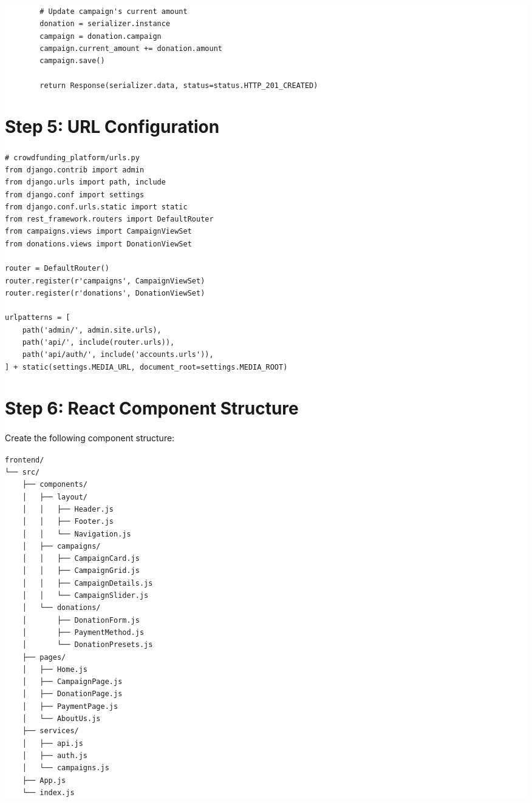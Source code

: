             # Update campaign's current amount
            donation = serializer.instance
            campaign = donation.campaign
            campaign.current_amount += donation.amount
            campaign.save()
            
            return Response(serializer.data, status=status.HTTP_201_CREATED)
            
# Step 5: URL Configuration
    # crowdfunding_platform/urls.py
    from django.contrib import admin
    from django.urls import path, include
    from django.conf import settings
    from django.conf.urls.static import static
    from rest_framework.routers import DefaultRouter
    from campaigns.views import CampaignViewSet
    from donations.views import DonationViewSet
    
    router = DefaultRouter()
    router.register(r'campaigns', CampaignViewSet)
    router.register(r'donations', DonationViewSet)
    
    urlpatterns = [
        path('admin/', admin.site.urls),
        path('api/', include(router.urls)),
        path('api/auth/', include('accounts.urls')),
    ] + static(settings.MEDIA_URL, document_root=settings.MEDIA_ROOT)
    
# Step 6: React Component Structure
Create the following component structure:

    frontend/
    └── src/
        ├── components/
        │   ├── layout/
        │   │   ├── Header.js
        │   │   ├── Footer.js
        │   │   └── Navigation.js
        │   ├── campaigns/
        │   │   ├── CampaignCard.js
        │   │   ├── CampaignGrid.js
        │   │   ├── CampaignDetails.js
        │   │   └── CampaignSlider.js
        │   └── donations/
        │       ├── DonationForm.js
        │       ├── PaymentMethod.js
        │       └── DonationPresets.js
        ├── pages/
        │   ├── Home.js
        │   ├── CampaignPage.js
        │   ├── DonationPage.js
        │   ├── PaymentPage.js
        │   └── AboutUs.js
        ├── services/
        │   ├── api.js
        │   ├── auth.js
        │   └── campaigns.js
        ├── App.js
        └── index.js
        
